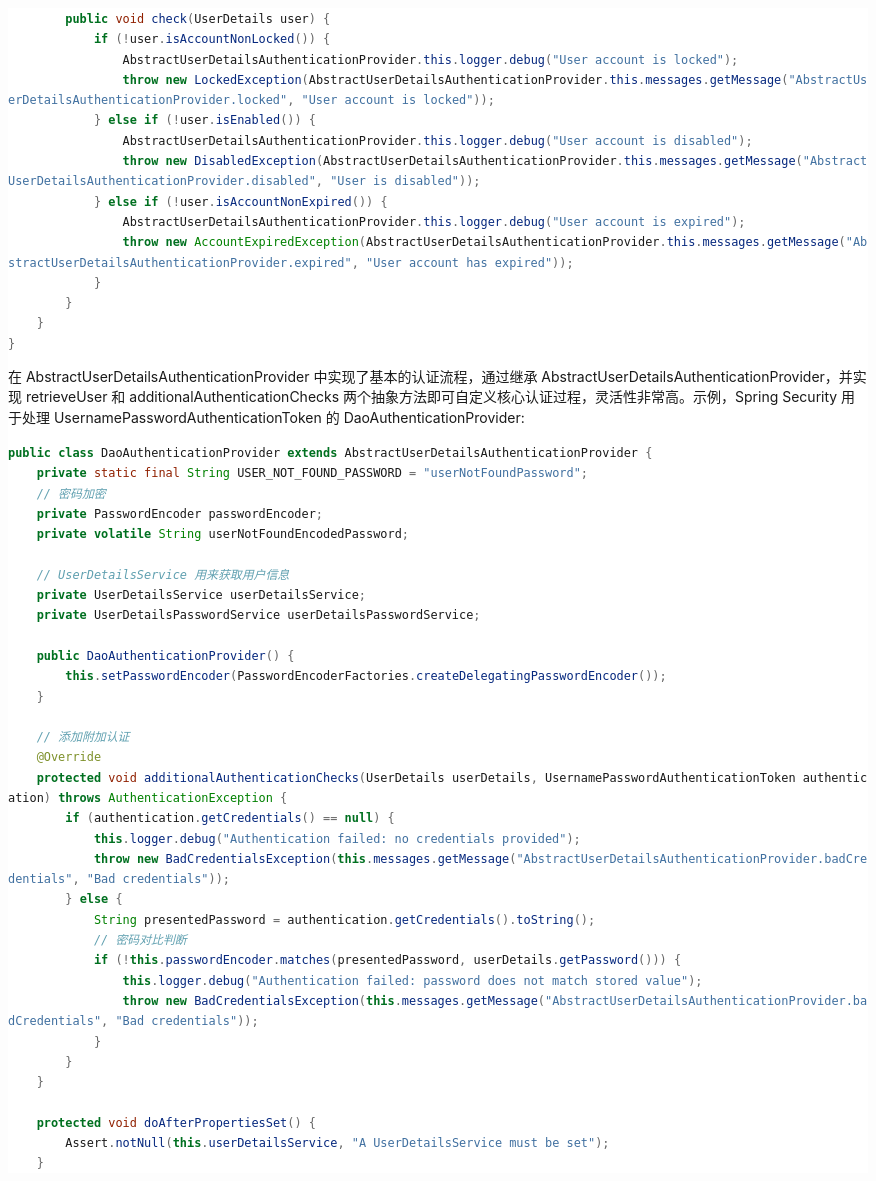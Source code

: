 ```java
        public void check(UserDetails user) {
            if (!user.isAccountNonLocked()) {
                AbstractUserDetailsAuthenticationProvider.this.logger.debug("User account is locked");
                throw new LockedException(AbstractUserDetailsAuthenticationProvider.this.messages.getMessage("AbstractUserDetailsAuthenticationProvider.locked", "User account is locked"));
            } else if (!user.isEnabled()) {
                AbstractUserDetailsAuthenticationProvider.this.logger.debug("User account is disabled");
                throw new DisabledException(AbstractUserDetailsAuthenticationProvider.this.messages.getMessage("AbstractUserDetailsAuthenticationProvider.disabled", "User is disabled"));
            } else if (!user.isAccountNonExpired()) {
                AbstractUserDetailsAuthenticationProvider.this.logger.debug("User account is expired");
                throw new AccountExpiredException(AbstractUserDetailsAuthenticationProvider.this.messages.getMessage("AbstractUserDetailsAuthenticationProvider.expired", "User account has expired"));
            }
        }
    }
}
```

在 AbstractUserDetailsAuthenticationProvider 中实现了基本的认证流程，通过继承 AbstractUserDetailsAuthenticationProvider，并实现 retrieveUser 和 additionalAuthenticationChecks 两个抽象方法即可自定义核心认证过程，灵活性非常高。示例，Spring Security 用于处理 UsernamePasswordAuthenticationToken 的 DaoAuthenticationProvider:

```java
public class DaoAuthenticationProvider extends AbstractUserDetailsAuthenticationProvider {
    private static final String USER_NOT_FOUND_PASSWORD = "userNotFoundPassword";
    // 密码加密
    private PasswordEncoder passwordEncoder;
    private volatile String userNotFoundEncodedPassword;

    // UserDetailsService 用来获取用户信息
    private UserDetailsService userDetailsService;
    private UserDetailsPasswordService userDetailsPasswordService;

    public DaoAuthenticationProvider() {
        this.setPasswordEncoder(PasswordEncoderFactories.createDelegatingPasswordEncoder());
    }

    // 添加附加认证
    @Override
    protected void additionalAuthenticationChecks(UserDetails userDetails, UsernamePasswordAuthenticationToken authentication) throws AuthenticationException {
        if (authentication.getCredentials() == null) {
            this.logger.debug("Authentication failed: no credentials provided");
            throw new BadCredentialsException(this.messages.getMessage("AbstractUserDetailsAuthenticationProvider.badCredentials", "Bad credentials"));
        } else {
            String presentedPassword = authentication.getCredentials().toString();
            // 密码对比判断
            if (!this.passwordEncoder.matches(presentedPassword, userDetails.getPassword())) {
                this.logger.debug("Authentication failed: password does not match stored value");
                throw new BadCredentialsException(this.messages.getMessage("AbstractUserDetailsAuthenticationProvider.badCredentials", "Bad credentials"));
            }
        }
    }

    protected void doAfterPropertiesSet() {
        Assert.notNull(this.userDetailsService, "A UserDetailsService must be set");
    }

```